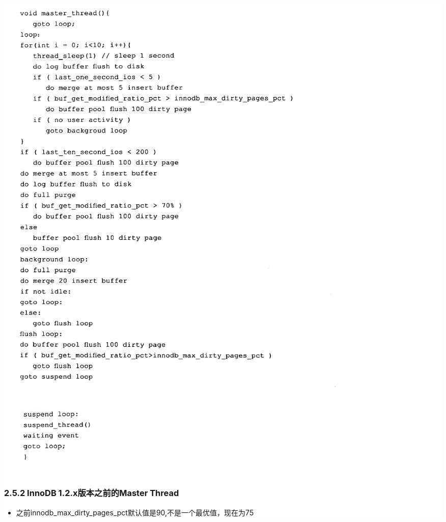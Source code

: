   ![](img/2_17.jpg)  ![](img/2_18.jpg)

### 2.5.2 InnoDB 1.2.x版本之前的Master Thread ###

- 之前innodb\_max\_dirty\_pages_pct默认值是90,不是一个最优值，现在为75